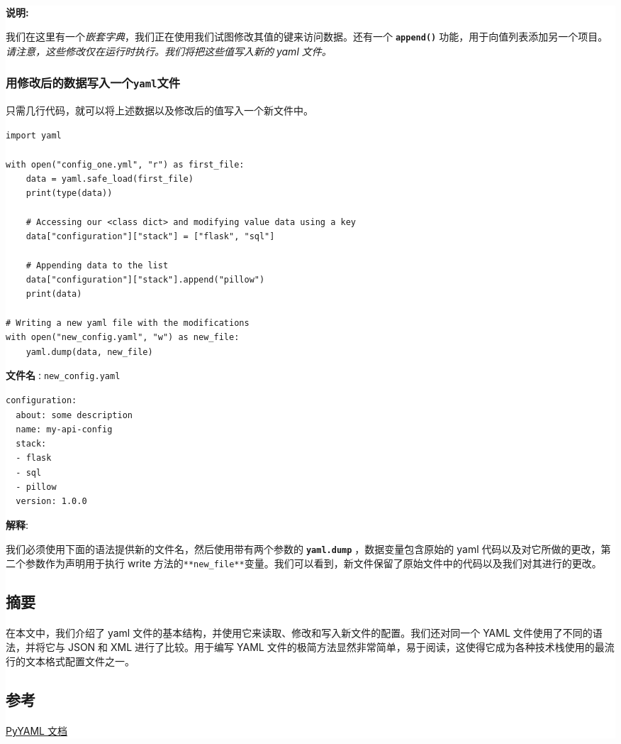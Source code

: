 **说明:**

我们在这里有一个*嵌套字典*，我们正在使用我们试图修改其值的键来访问数据。还有一个 **`append()`** 功能，用于向值列表添加另一个项目。*请注意，这些修改仅在运行时执行。我们将把这些值写入新的 yaml 文件。*

### 用修改后的数据写入一个`yaml`文件

只需几行代码，就可以将上述数据以及修改后的值写入一个新文件中。

```
import yaml

with open("config_one.yml", "r") as first_file:
    data = yaml.safe_load(first_file)
    print(type(data))

    # Accessing our <class dict> and modifying value data using a key
    data["configuration"]["stack"] = ["flask", "sql"]

    # Appending data to the list
    data["configuration"]["stack"].append("pillow")
    print(data)

# Writing a new yaml file with the modifications
with open("new_config.yaml", "w") as new_file:
    yaml.dump(data, new_file)

```

**文件名** : `new_config.yaml`

```
configuration:
  about: some description
  name: my-api-config
  stack:
  - flask
  - sql
  - pillow
  version: 1.0.0

```

**解释**:

我们必须使用下面的语法提供新的文件名，然后使用带有两个参数的 **`yaml.dump`** ，数据变量包含原始的 yaml 代码以及对它所做的更改，第二个参数作为声明用于执行 write 方法的`**new_file**`变量。我们可以看到，新文件保留了原始文件中的代码以及我们对其进行的更改。

## 摘要

在本文中，我们介绍了 yaml 文件的基本结构，并使用它来读取、修改和写入新文件的配置。我们还对同一个 YAML 文件使用了不同的语法，并将它与 JSON 和 XML 进行了比较。用于编写 YAML 文件的极简方法显然非常简单，易于阅读，这使得它成为各种技术栈使用的最流行的文本格式配置文件之一。

## 参考

[PyYAML 文档](https://pyyaml.org/wiki/PyYAMLDocumentation)